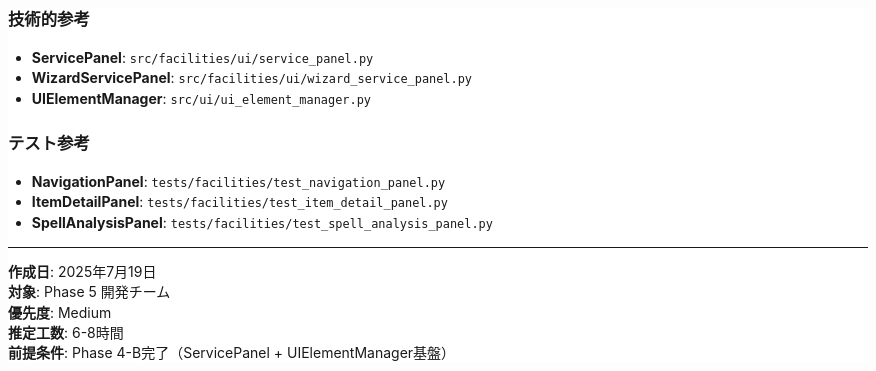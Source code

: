 ### 技術的参考
- **ServicePanel**: `src/facilities/ui/service_panel.py`
- **WizardServicePanel**: `src/facilities/ui/wizard_service_panel.py`
- **UIElementManager**: `src/ui/ui_element_manager.py`

### テスト参考
- **NavigationPanel**: `tests/facilities/test_navigation_panel.py`
- **ItemDetailPanel**: `tests/facilities/test_item_detail_panel.py`
- **SpellAnalysisPanel**: `tests/facilities/test_spell_analysis_panel.py`

---

**作成日**: 2025年7月19日  
**対象**: Phase 5 開発チーム  
**優先度**: Medium  
**推定工数**: 6-8時間  
**前提条件**: Phase 4-B完了（ServicePanel + UIElementManager基盤）